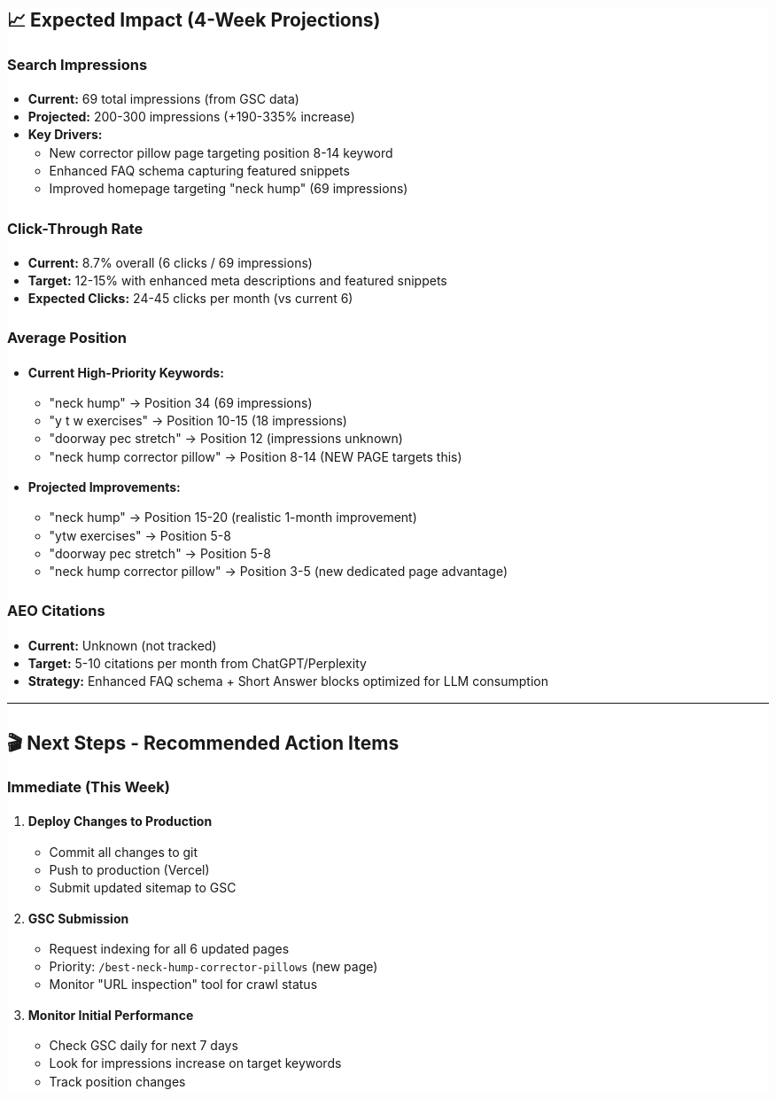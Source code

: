 
## 📈 Expected Impact (4-Week Projections)

### Search Impressions
- **Current:** 69 total impressions (from GSC data)
- **Projected:** 200-300 impressions (+190-335% increase)
- **Key Drivers:**
  - New corrector pillow page targeting position 8-14 keyword
  - Enhanced FAQ schema capturing featured snippets
  - Improved homepage targeting "neck hump" (69 impressions)

### Click-Through Rate
- **Current:** 8.7% overall (6 clicks / 69 impressions)
- **Target:** 12-15% with enhanced meta descriptions and featured snippets
- **Expected Clicks:** 24-45 clicks per month (vs current 6)

### Average Position
- **Current High-Priority Keywords:**
  - "neck hump" → Position 34 (69 impressions)
  - "y t w exercises" → Position 10-15 (18 impressions)
  - "doorway pec stretch" → Position 12 (impressions unknown)
  - "neck hump corrector pillow" → Position 8-14 (NEW PAGE targets this)

- **Projected Improvements:**
  - "neck hump" → Position 15-20 (realistic 1-month improvement)
  - "ytw exercises" → Position 5-8
  - "doorway pec stretch" → Position 5-8
  - "neck hump corrector pillow" → Position 3-5 (new dedicated page advantage)

### AEO Citations
- **Current:** Unknown (not tracked)
- **Target:** 5-10 citations per month from ChatGPT/Perplexity
- **Strategy:** Enhanced FAQ schema + Short Answer blocks optimized for LLM consumption

---

## 🎬 Next Steps - Recommended Action Items

### Immediate (This Week)
1. **Deploy Changes to Production**
   - Commit all changes to git
   - Push to production (Vercel)
   - Submit updated sitemap to GSC

2. **GSC Submission**
   - Request indexing for all 6 updated pages
   - Priority: `/best-neck-hump-corrector-pillows` (new page)
   - Monitor "URL inspection" tool for crawl status

3. **Monitor Initial Performance**
   - Check GSC daily for next 7 days
   - Look for impressions increase on target keywords
   - Track position changes
